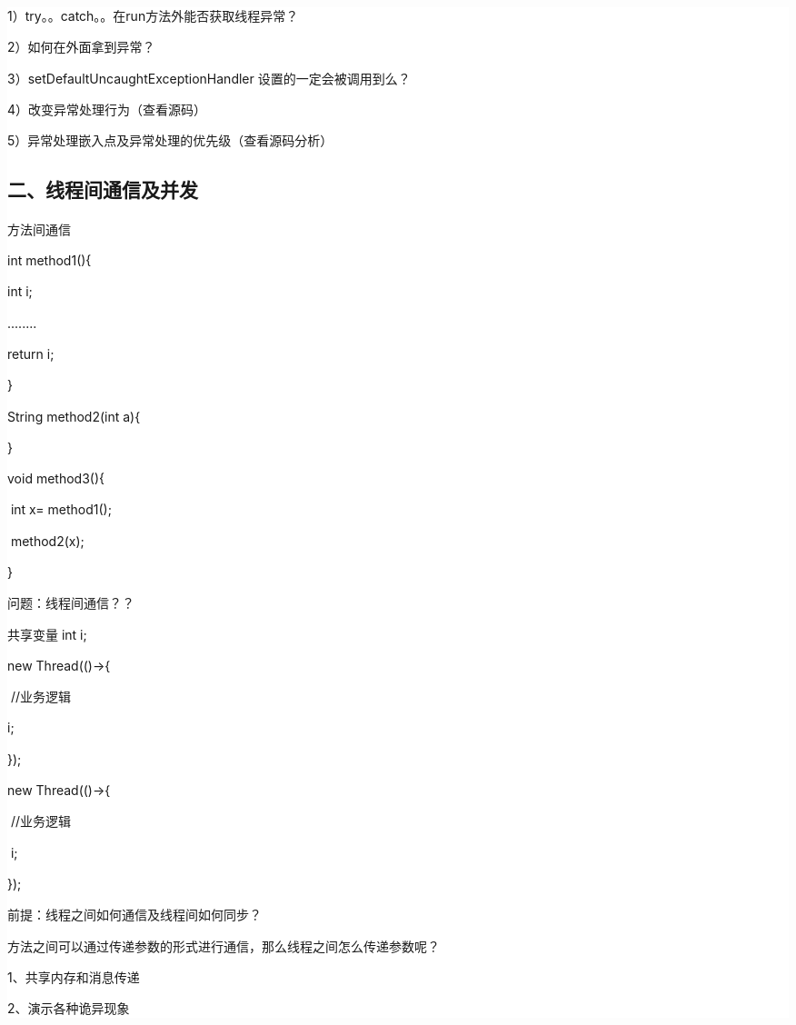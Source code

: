 1）try。。catch。。在run方法外能否获取线程异常？

2）如何在外面拿到异常？

3）setDefaultUncaughtExceptionHandler 设置的一定会被调用到么？

4）改变异常处理行为（查看源码）

5）异常处理嵌入点及异常处理的优先级（查看源码分析）



## 二、线程间通信及并发

 方法间通信

int method1(){

int i;

........

return  i;

}

String method2(int a){

}

void method3(){

​       int x= method1();

​       method2(x);

}

问题：线程间通信？？

共享变量 int i;

new Thread(()->{

​    //业务逻辑

   i;

});

new Thread(()->{

​    //业务逻辑

​    i;

});

前提：线程之间如何通信及线程间如何同步？

方法之间可以通过传递参数的形式进行通信，那么线程之间怎么传递参数呢？

1、共享内存和消息传递

2、演示各种诡异现象
